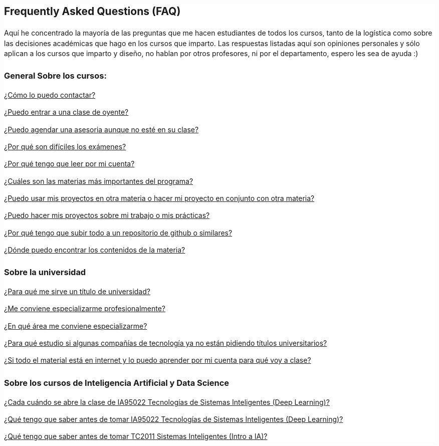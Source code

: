 ## Frequently Asked Questions (FAQ)

Aquí he concentrado la mayoría de las preguntas que me hacen estudiantes de todos los cursos, tanto de la logística como sobre las decisiones académicas que hago en los cursos que imparto. Las respuestas listadas aquí son opiniones personales y sólo aplican a los cursos que imparto y diseño, no hablan por otros profesores, ni por el departamento, espero les sea de ayuda :)

### General Sobre los cursos:
[¿Cómo lo puedo contactar?](#cómo-lo-puedo-contactar)

[¿Puedo entrar a una clase de oyente?](#puedo-entrar-a-una-clase-de-oyente)

[¿Puedo agendar una asesoria aunque no esté en su clase?](#puedo-agendar-una-asesoria-aunque-no-este-en-su-clase)

[¿Por qué son difíciles los exámenes?](#por-qué-son-difíciles-los-exámenes)

[¿Por qué tengo que leer por mi cuenta?](#por-qué-tengo-que-leer-por-mi-cuenta)

[¿Cuáles son las materias más importantes del programa?](#cuáles-son-las-materias-más-importantes-del-programa)

[¿Puedo usar mis proyectos en otra materia o hacer mi proyecto en conjunto con otra materia?](#puedo-usar-mis-proyectos-en-otra-materia-o-hacer-mi-proyecto-en-conjunto-con-otra-materia)

[¿Puedo hacer mis proyectos sobre mi trabajo o mis prácticas?](#puedo-hacer-mis-proyectos-sobre-mi-trabajo-o-mis-prácticas)

[¿Por qué tengo que subir todo a un repositorio de github o similares?](#por-qué-tengo-que-subir-todo-a-un-repositorios-de-github-o-similares)

[¿Dónde puedo encontrar los contenidos de la materia?](#dónde-puedo-encontrar-los-contenidos-de-la-materia)

### Sobre la universidad
[¿Para qué me sirve un título de universidad?](#para-qué-me-sirve-un-título-de-universidad)

[¿Me conviene especializarme profesionalmente?](#me-conviene-especializarme-profesionalmente)

[¿En qué área me conviene especializarme?](#en-qué-área-me-conviene-especializarme)

[¿Para qué estudio si algunas compañías de tecnología ya no están pidiendo títulos universitarios?](#para-qué-estudio-si-algunas-compañías-de-tecnología-ya-no-están-pidiendo-títulos-universitarios)

[¿Si todo el material está en internet y lo puedo aprender por mi cuenta para qué voy a clase?](#si-todo-el-material-está-en-internet-y-lo-puedo-aprender-por-mi-cuenta-para-qué-voy-a-clase)

### Sobre los cursos de Inteligencia Artificial y Data Science
[¿Cada cuándo se abre la clase de IA95022 Tecnologías de Sistemas Inteligentes (Deep Learning)?](#cada-cuando-se-abre-la-clase-de-ia95022-tecnologias-de-sistemas-inteligentes-deep-learning)

[¿Qué tengo que saber antes de tomar IA95022 Tecnologías de Sistemas Inteligentes (Deep Learning)?](#qué-tengo-que-saber-antes-de-tomar-ia95022-tecnologias-de-sistemas-inteligentes-deep-learning)

[¿Qué tengo que saber antes de tomar TC2011 Sistemas Inteligentes (Intro a IA)?](#qué-tengo-que-saber-antes-de-tomar-tc2011-sistemas-inteligentes-intro-a-ia)
